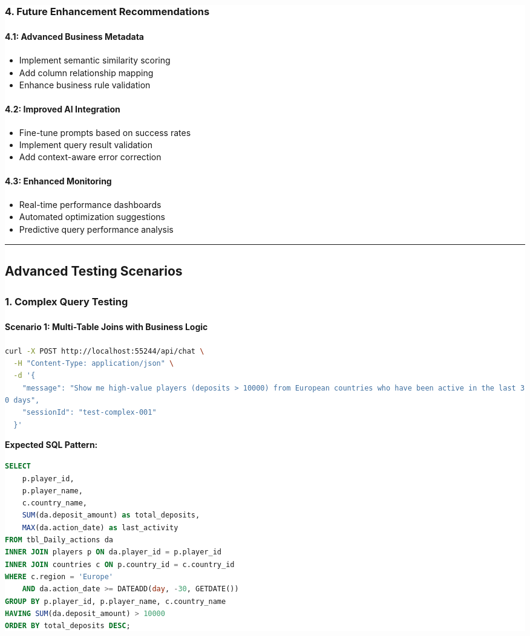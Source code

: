 ### 4. Future Enhancement Recommendations

#### 4.1: Advanced Business Metadata
- Implement semantic similarity scoring
- Add column relationship mapping
- Enhance business rule validation

#### 4.2: Improved AI Integration
- Fine-tune prompts based on success rates
- Implement query result validation
- Add context-aware error correction

#### 4.3: Enhanced Monitoring
- Real-time performance dashboards
- Automated optimization suggestions
- Predictive query performance analysis

---

## Advanced Testing Scenarios

### 1. Complex Query Testing

#### Scenario 1: Multi-Table Joins with Business Logic
```bash
curl -X POST http://localhost:55244/api/chat \
  -H "Content-Type: application/json" \
  -d '{
    "message": "Show me high-value players (deposits > 10000) from European countries who have been active in the last 30 days",
    "sessionId": "test-complex-001"
  }'
```

**Expected SQL Pattern:**
```sql
SELECT
    p.player_id,
    p.player_name,
    c.country_name,
    SUM(da.deposit_amount) as total_deposits,
    MAX(da.action_date) as last_activity
FROM tbl_Daily_actions da
INNER JOIN players p ON da.player_id = p.player_id
INNER JOIN countries c ON p.country_id = c.country_id
WHERE c.region = 'Europe'
    AND da.action_date >= DATEADD(day, -30, GETDATE())
GROUP BY p.player_id, p.player_name, c.country_name
HAVING SUM(da.deposit_amount) > 10000
ORDER BY total_deposits DESC;
```
